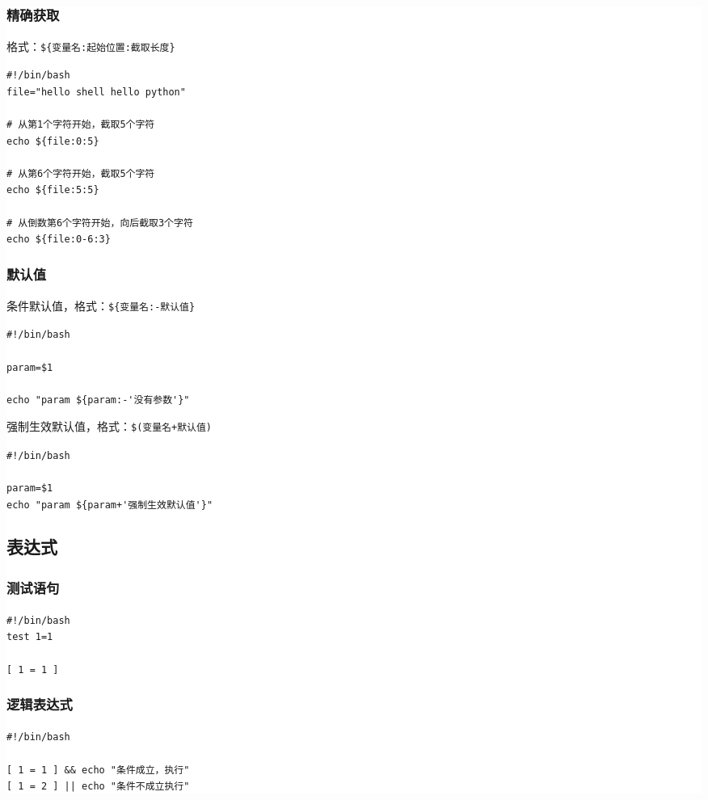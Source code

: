 ### 精确获取

格式：`${变量名:起始位置:截取长度}`

```shell script
#!/bin/bash
file="hello shell hello python"

# 从第1个字符开始，截取5个字符
echo ${file:0:5} 

# 从第6个字符开始，截取5个字符
echo ${file:5:5} 

# 从倒数第6个字符开始，向后截取3个字符
echo ${file:0-6:3} 
```

### 默认值

条件默认值，格式：`${变量名:-默认值}`

```shell script
#!/bin/bash

param=$1

echo "param ${param:-'没有参数'}"
```

强制生效默认值，格式：`$(变量名+默认值)`

```shell script
#!/bin/bash

param=$1
echo "param ${param+'强制生效默认值'}"
```

## 表达式

### 测试语句

```shell script
#!/bin/bash
test 1=1

[ 1 = 1 ]
```

### 逻辑表达式

```shell script
#!/bin/bash

[ 1 = 1 ] && echo "条件成立，执行"
[ 1 = 2 ] || echo "条件不成立执行"
```
